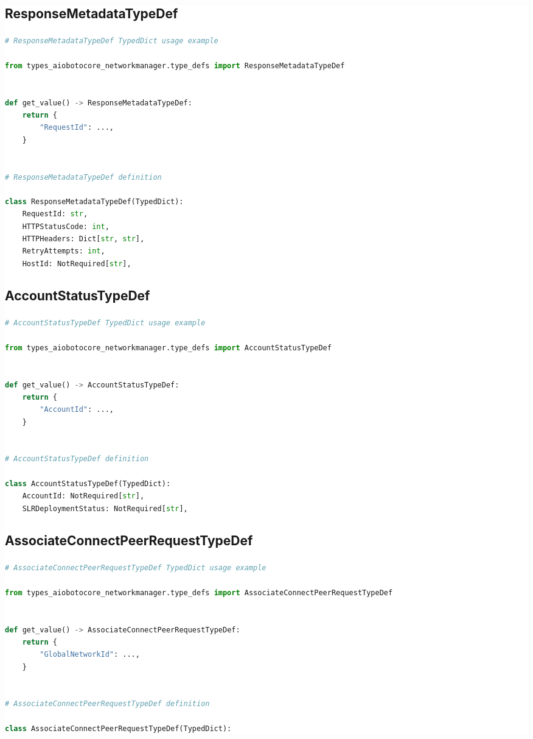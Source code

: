 
## ResponseMetadataTypeDef

```python
# ResponseMetadataTypeDef TypedDict usage example

from types_aiobotocore_networkmanager.type_defs import ResponseMetadataTypeDef


def get_value() -> ResponseMetadataTypeDef:
    return {
        "RequestId": ...,
    }


# ResponseMetadataTypeDef definition

class ResponseMetadataTypeDef(TypedDict):
    RequestId: str,
    HTTPStatusCode: int,
    HTTPHeaders: Dict[str, str],
    RetryAttempts: int,
    HostId: NotRequired[str],
```


## AccountStatusTypeDef

```python
# AccountStatusTypeDef TypedDict usage example

from types_aiobotocore_networkmanager.type_defs import AccountStatusTypeDef


def get_value() -> AccountStatusTypeDef:
    return {
        "AccountId": ...,
    }


# AccountStatusTypeDef definition

class AccountStatusTypeDef(TypedDict):
    AccountId: NotRequired[str],
    SLRDeploymentStatus: NotRequired[str],
```


## AssociateConnectPeerRequestTypeDef

```python
# AssociateConnectPeerRequestTypeDef TypedDict usage example

from types_aiobotocore_networkmanager.type_defs import AssociateConnectPeerRequestTypeDef


def get_value() -> AssociateConnectPeerRequestTypeDef:
    return {
        "GlobalNetworkId": ...,
    }


# AssociateConnectPeerRequestTypeDef definition

class AssociateConnectPeerRequestTypeDef(TypedDict):
```